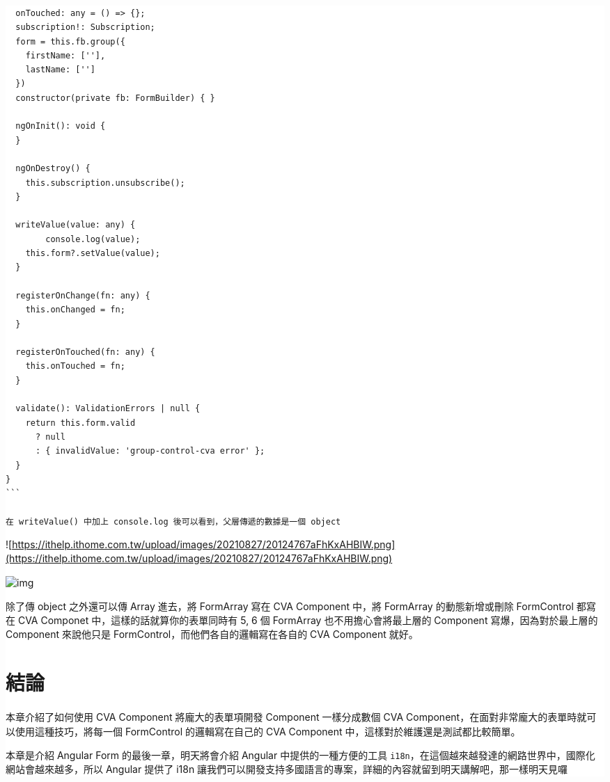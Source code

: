       onTouched: any = () => {};
      subscription!: Subscription;
      form = this.fb.group({
        firstName: [''],
        lastName: ['']
      })
      constructor(private fb: FormBuilder) { }

      ngOnInit(): void {
      }

      ngOnDestroy() {
        this.subscription.unsubscribe();
      }

      writeValue(value: any) {
    		console.log(value);
        this.form?.setValue(value);
      }

      registerOnChange(fn: any) {
        this.onChanged = fn;
      }

      registerOnTouched(fn: any) {
        this.onTouched = fn;
      }

      validate(): ValidationErrors | null {
        return this.form.valid
          ? null
          : { invalidValue: 'group-control-cva error' };
      }
    }
    ```

    在 writeValue() 中加上 console.log 後可以看到，父層傳遞的數據是一個 object
    
![https://ithelp.ithome.com.tw/upload/images/20210827/20124767aFhKxAHBIW.png](https://ithelp.ithome.com.tw/upload/images/20210827/20124767aFhKxAHBIW.png)

![img](https://i.imgur.com/rz234q6.gif)

除了傳 object 之外還可以傳 Array 進去，將 FormArray 寫在 CVA Component 中，將 FormArray 的動態新增或刪除 FormControl 都寫在 CVA Componet 中，這樣的話就算你的表單同時有 5, 6 個 FormArray 也不用擔心會將最上層的 Component 寫爆，因為對於最上層的 Component 來說他只是 FormControl，而他們各自的邏輯寫在各自的 CVA Component 就好。


# 結論

本章介紹了如何使用 CVA Component 將龐大的表單項開發 Component 一樣分成數個 CVA Component，在面對非常龐大的表單時就可以使用這種技巧，將每一個 FormControl 的邏輯寫在自己的 CVA Component 中，這樣對於維護還是測試都比較簡單。

本章是介紹 Angular Form 的最後一章，明天將會介紹 Angular 中提供的一種方便的工具 `i18n`，在這個越來越發達的網路世界中，國際化網站會越來越多，所以 Angular 提供了 i18n 讓我們可以開發支持多國語言的專案，詳細的內容就留到明天講解吧，那一樣明天見囉